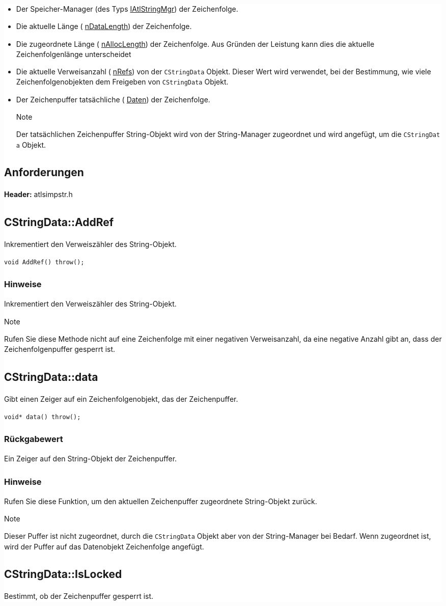 -   Der Speicher-Manager (des Typs [IAtlStringMgr](../../atl-mfc-shared/reference/iatlstringmgr-class.md)) der Zeichenfolge.  
  
-   Die aktuelle Länge ( [nDataLength](#ndatalength)) der Zeichenfolge.  
  
-   Die zugeordnete Länge ( [nAllocLength](#nalloclength)) der Zeichenfolge. Aus Gründen der Leistung kann dies die aktuelle Zeichenfolgenlänge unterscheidet  
  
-   Die aktuelle Verweisanzahl ( [nRefs](#nrefs)) von der `CStringData` Objekt. Dieser Wert wird verwendet, bei der Bestimmung, wie viele Zeichenfolgenobjekten dem Freigeben von `CStringData` Objekt.  
  
-   Der Zeichenpuffer tatsächliche ( [Daten](#data)) der Zeichenfolge.  
  
    > [!NOTE]
    >  Der tatsächlichen Zeichenpuffer String-Objekt wird von der String-Manager zugeordnet und wird angefügt, um die `CStringData` Objekt.  
  
## <a name="requirements"></a>Anforderungen  
 **Header:** atlsimpstr.h  
  
##  <a name="addref"></a>  CStringData::AddRef  
 Inkrementiert den Verweiszähler des String-Objekt.  
  
```
void AddRef() throw();
```  
  
### <a name="remarks"></a>Hinweise  
 Inkrementiert den Verweiszähler des String-Objekt.  
  
> [!NOTE]
>  Rufen Sie diese Methode nicht auf eine Zeichenfolge mit einer negativen Verweisanzahl, da eine negative Anzahl gibt an, dass der Zeichenfolgenpuffer gesperrt ist.  
  
##  <a name="data"></a>  CStringData::data  
 Gibt einen Zeiger auf ein Zeichenfolgenobjekt, das der Zeichenpuffer.  
  
```
void* data() throw();
```  
  
### <a name="return-value"></a>Rückgabewert  
 Ein Zeiger auf den String-Objekt der Zeichenpuffer.  
  
### <a name="remarks"></a>Hinweise  
 Rufen Sie diese Funktion, um den aktuellen Zeichenpuffer zugeordnete String-Objekt zurück.  
  
> [!NOTE]
>  Dieser Puffer ist nicht zugeordnet, durch die `CStringData` Objekt aber von der String-Manager bei Bedarf. Wenn zugeordnet ist, wird der Puffer auf das Datenobjekt Zeichenfolge angefügt.  
  
##  <a name="islocked"></a>  CStringData::IsLocked  
 Bestimmt, ob der Zeichenpuffer gesperrt ist.  
  
